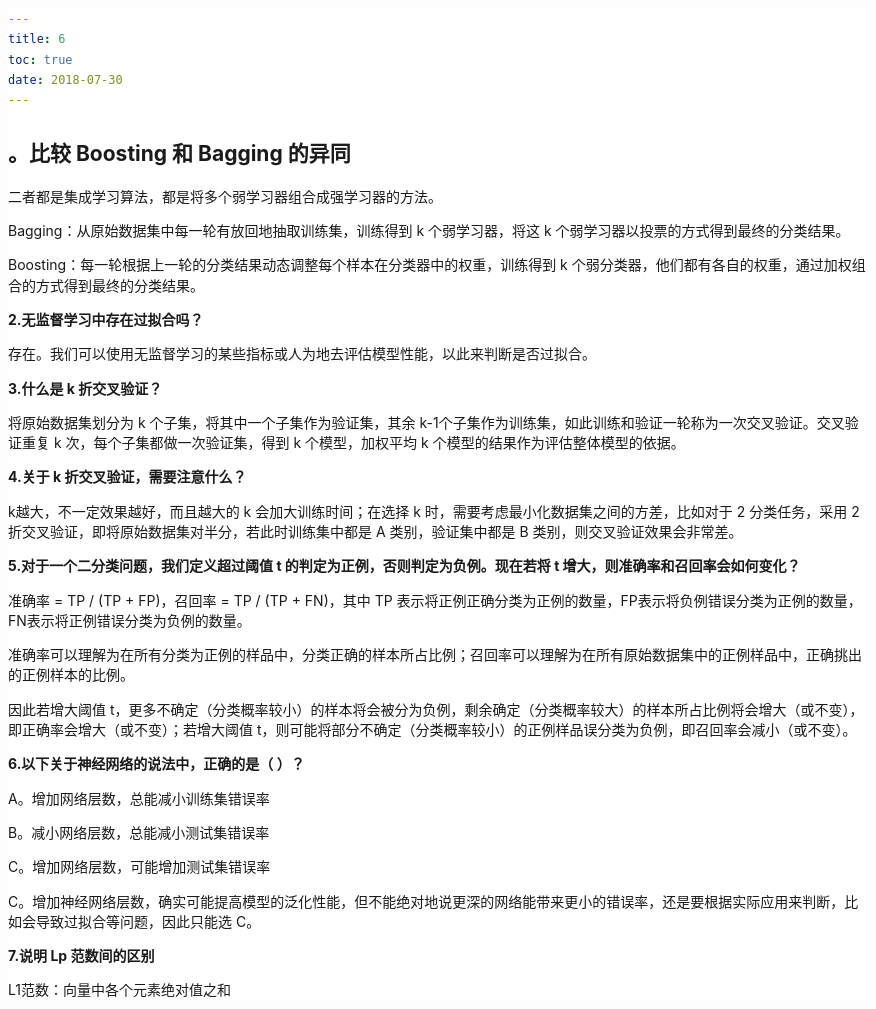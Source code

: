 ```yaml
---
title: 6
toc: true
date: 2018-07-30
---
```

## **。比较 Boosting 和 Bagging 的异同**

二者都是集成学习算法，都是将多个弱学习器组合成强学习器的方法。

Bagging：从原始数据集中每一轮有放回地抽取训练集，训练得到 k 个弱学习器，将这 k 个弱学习器以投票的方式得到最终的分类结果。

Boosting：每一轮根据上一轮的分类结果动态调整每个样本在分类器中的权重，训练得到 k 个弱分类器，他们都有各自的权重，通过加权组合的方式得到最终的分类结果。



**2.无监督学习中存在过拟合吗？**

存在。我们可以使用无监督学习的某些指标或人为地去评估模型性能，以此来判断是否过拟合。



**3.什么是 k 折交叉验证？**

将原始数据集划分为 k 个子集，将其中一个子集作为验证集，其余 k-1个子集作为训练集，如此训练和验证一轮称为一次交叉验证。交叉验证重复 k 次，每个子集都做一次验证集，得到 k 个模型，加权平均 k 个模型的结果作为评估整体模型的依据。



**4.关于 k 折交叉验证，需要注意什么？**

k越大，不一定效果越好，而且越大的 k 会加大训练时间；在选择 k 时，需要考虑最小化数据集之间的方差，比如对于 2 分类任务，采用 2 折交叉验证，即将原始数据集对半分，若此时训练集中都是 A 类别，验证集中都是 B 类别，则交叉验证效果会非常差。



**5.对于一个二分类问题，我们定义超过阈值 t 的判定为正例，否则判定为负例。现在若将 t 增大，则准确率和召回率会如何变化？**

准确率 = TP / (TP + FP)，召回率 = TP / (TP + FN)，其中 TP 表示将正例正确分类为正例的数量，FP表示将负例错误分类为正例的数量，FN表示将正例错误分类为负例的数量。

准确率可以理解为在所有分类为正例的样品中，分类正确的样本所占比例；召回率可以理解为在所有原始数据集中的正例样品中，正确挑出的正例样本的比例。

因此若增大阈值 t，更多不确定（分类概率较小）的样本将会被分为负例，剩余确定（分类概率较大）的样本所占比例将会增大（或不变），即正确率会增大（或不变）；若增大阈值 t，则可能将部分不确定（分类概率较小）的正例样品误分类为负例，即召回率会减小（或不变）。



**6.以下关于神经网络的说法中，正确的是（ ）？**

A。增加网络层数，总能减小训练集错误率

B。减小网络层数，总能减小测试集错误率

C。增加网络层数，可能增加测试集错误率

C。增加神经网络层数，确实可能提高模型的泛化性能，但不能绝对地说更深的网络能带来更小的错误率，还是要根据实际应用来判断，比如会导致过拟合等问题，因此只能选 C。



**7.说明 Lp 范数间的区别**

L1范数：向量中各个元素绝对值之和
